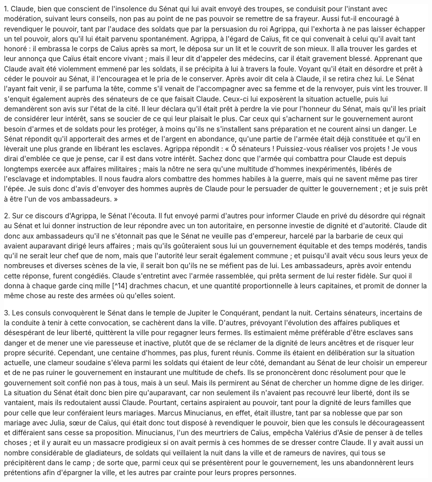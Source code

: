 <a id="v4_1"></a>1\. Claude, bien que conscient de l'insolence du Sénat qui lui avait envoyé des troupes, se conduisit pour l'instant avec modération, suivant leurs conseils, non pas au point de ne pas pouvoir se remettre de sa frayeur. Aussi fut-il encouragé à revendiquer le pouvoir, tant par l'audace des soldats que par la persuasion du roi Agrippa, qui l'exhorta à ne pas laisser échapper un tel pouvoir, alors qu'il lui était parvenu spontanément. Agrippa, à l'égard de Caïus, fit ce qui convenait à celui qu'il avait tant honoré : il embrassa le corps de Caïus après sa mort, le déposa sur un lit et le couvrit de son mieux. Il alla trouver les gardes et leur annonça que Caïus était encore vivant ; mais il leur dit d'appeler des médecins, car il était gravement blessé. Apprenant que Claude avait été violemment emmené par les soldats, il se précipita à lui à travers la foule. Voyant qu'il était en désordre et prêt à céder le pouvoir au Sénat, il l'encouragea et le pria de le conserver. Après avoir dit cela à Claude, il se retira chez lui. Le Sénat l'ayant fait venir, il se parfuma la tête, comme s'il venait de l'accompagner avec sa femme et de la renvoyer, puis vint les trouver. Il s'enquit également auprès des sénateurs de ce que faisait Claude. Ceux-ci lui exposèrent la situation actuelle, puis lui demandèrent son avis sur l'état de la cité. Il leur déclara qu'il était prêt à perdre la vie pour l'honneur du Sénat, mais qu'il les priait de considérer leur intérêt, sans se soucier de ce qui leur plaisait le plus. Car ceux qui s'acharnent sur le gouvernement auront besoin d'armes et de soldats pour les protéger, à moins qu'ils ne s'installent sans préparation et ne courent ainsi un danger. Le Sénat répondit qu'il apporterait des armes et de l'argent en abondance, qu'une partie de l'armée était déjà constituée et qu'il en lèverait une plus grande en libérant les esclaves. Agrippa répondit : « Ô sénateurs ! Puissiez-vous réaliser vos projets ! Je vous dirai d'emblée ce que je pense, car il est dans votre intérêt. Sachez donc que l'armée qui combattra pour Claude est depuis longtemps exercée aux affaires militaires ; mais la nôtre ne sera qu'une multitude d'hommes inexpérimentés, libérés de l'esclavage et indomptables. Il nous faudra alors combattre des hommes habiles à la guerre, mais qui ne savent même pas tirer l'épée. Je suis donc d'avis d'envoyer des hommes auprès de Claude pour le persuader de quitter le gouvernement ; et je suis prêt à être l'un de vos ambassadeurs. »

<a id="v4_2"></a>2\. Sur ce discours d'Agrippa, le Sénat l'écouta. Il fut envoyé parmi d'autres pour informer Claude en privé du désordre qui régnait au Sénat et lui donner instruction de leur répondre avec un ton autoritaire, en personne investie de dignité et d'autorité. Claude dit donc aux ambassadeurs qu'il ne s'étonnait pas que le Sénat ne veuille pas d'empereur, harcelé par la barbarie de ceux qui avaient auparavant dirigé leurs affaires ; mais qu'ils goûteraient sous lui un gouvernement équitable et des temps modérés, tandis qu'il ne serait leur chef que de nom, mais que l'autorité leur serait également commune ; et puisqu'il avait vécu sous leurs yeux de nombreuses et diverses scènes de la vie, il serait bon qu'ils ne se méfient pas de lui. Les ambassadeurs, après avoir entendu cette réponse, furent congédiés. Claude s'entretint avec l'armée rassemblée, qui prêta serment de lui rester fidèle. Sur quoi il donna à chaque garde cinq mille [^14] drachmes chacun, et une quantité proportionnelle à leurs capitaines, et promit de donner la même chose au reste des armées où qu'elles soient.

<a id="v4_3"></a>3\. Les consuls convoquèrent le Sénat dans le temple de Jupiter le Conquérant, pendant la nuit. Certains sénateurs, incertains de la conduite à tenir à cette convocation, se cachèrent dans la ville. D'autres, prévoyant l'évolution des affaires publiques et désespérant de leur liberté, quittèrent la ville pour regagner leurs fermes. Ils estimaient même préférable d'être esclaves sans danger et de mener une vie paresseuse et inactive, plutôt que de se réclamer de la dignité de leurs ancêtres et de risquer leur propre sécurité. Cependant, une centaine d'hommes, pas plus, furent réunis. Comme ils étaient en délibération sur la situation actuelle, une clameur soudaine s'éleva parmi les soldats qui étaient de leur côté, demandant au Sénat de leur choisir un empereur et de ne pas ruiner le gouvernement en instaurant une multitude de chefs. Ils se prononcèrent donc résolument pour que le gouvernement soit confié non pas à tous, mais à un seul. Mais ils permirent au Sénat de chercher un homme digne de les diriger. La situation du Sénat était donc bien pire qu'auparavant, car non seulement ils n'avaient pas recouvré leur liberté, dont ils se vantaient, mais ils redoutaient aussi Claude. Pourtant, certains aspiraient au pouvoir, tant pour la dignité de leurs familles que pour celle que leur conféraient leurs mariages. Marcus Minucianus, en effet, était illustre, tant par sa noblesse que par son mariage avec Julia, sœur de Caïus, qui était donc tout disposé à revendiquer le pouvoir, bien que les consuls le décourageassent et différaient sans cesse sa proposition. Minucianus, l'un des meurtriers de Caïus, empêcha Valérius d'Asie de penser à de telles choses ; et il y aurait eu un massacre prodigieux si on avait permis à ces hommes de se dresser contre Claude. Il y avait aussi un nombre considérable de gladiateurs, de soldats qui veillaient la nuit dans la ville et de rameurs de navires, qui tous se précipitèrent dans le camp ; de sorte que, parmi ceux qui se présentèrent pour le gouvernement, les uns abandonnèrent leurs prétentions afin d'épargner la ville, et les autres par crainte pour leurs propres personnes.
